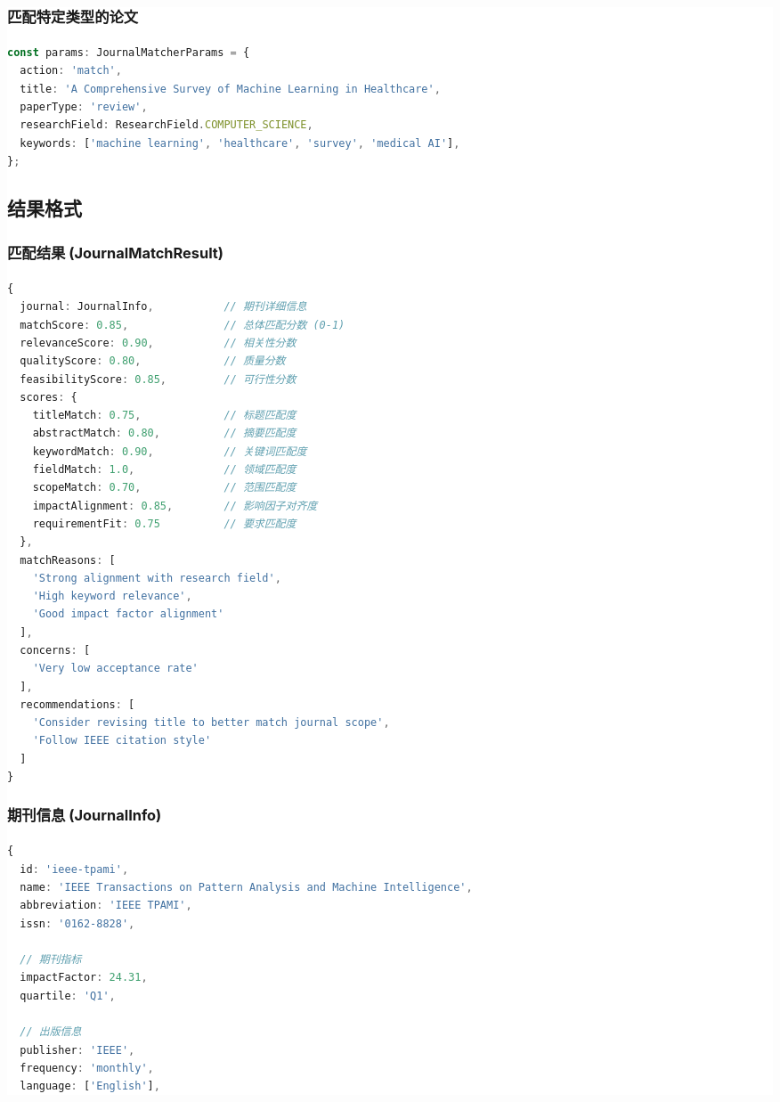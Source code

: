 ### 匹配特定类型的论文

```typescript
const params: JournalMatcherParams = {
  action: 'match',
  title: 'A Comprehensive Survey of Machine Learning in Healthcare',
  paperType: 'review',
  researchField: ResearchField.COMPUTER_SCIENCE,
  keywords: ['machine learning', 'healthcare', 'survey', 'medical AI'],
};
```

## 结果格式

### 匹配结果 (JournalMatchResult)

```typescript
{
  journal: JournalInfo,           // 期刊详细信息
  matchScore: 0.85,               // 总体匹配分数 (0-1)
  relevanceScore: 0.90,           // 相关性分数
  qualityScore: 0.80,             // 质量分数
  feasibilityScore: 0.85,         // 可行性分数
  scores: {
    titleMatch: 0.75,             // 标题匹配度
    abstractMatch: 0.80,          // 摘要匹配度
    keywordMatch: 0.90,           // 关键词匹配度
    fieldMatch: 1.0,              // 领域匹配度
    scopeMatch: 0.70,             // 范围匹配度
    impactAlignment: 0.85,        // 影响因子对齐度
    requirementFit: 0.75          // 要求匹配度
  },
  matchReasons: [
    'Strong alignment with research field',
    'High keyword relevance',
    'Good impact factor alignment'
  ],
  concerns: [
    'Very low acceptance rate'
  ],
  recommendations: [
    'Consider revising title to better match journal scope',
    'Follow IEEE citation style'
  ]
}
```

### 期刊信息 (JournalInfo)

```typescript
{
  id: 'ieee-tpami',
  name: 'IEEE Transactions on Pattern Analysis and Machine Intelligence',
  abbreviation: 'IEEE TPAMI',
  issn: '0162-8828',

  // 期刊指标
  impactFactor: 24.31,
  quartile: 'Q1',

  // 出版信息
  publisher: 'IEEE',
  frequency: 'monthly',
  language: ['English'],
```